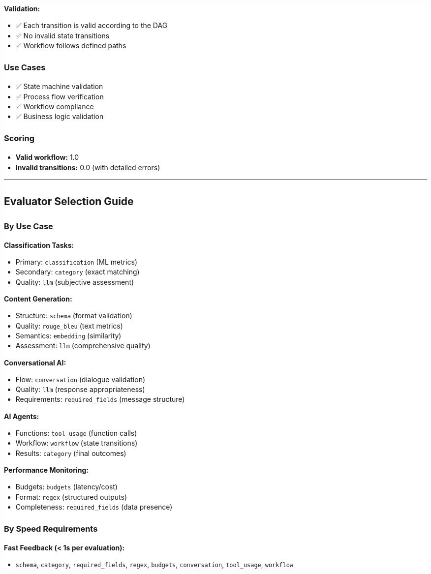 **Validation:**
- ✅ Each transition is valid according to the DAG
- ✅ No invalid state transitions
- ✅ Workflow follows defined paths

### Use Cases
- ✅ State machine validation
- ✅ Process flow verification
- ✅ Workflow compliance
- ✅ Business logic validation

### Scoring
- **Valid workflow:** 1.0
- **Invalid transitions:** 0.0 (with detailed errors)

---

## Evaluator Selection Guide

### By Use Case

**Classification Tasks:**
- Primary: `classification` (ML metrics)
- Secondary: `category` (exact matching)
- Quality: `llm` (subjective assessment)

**Content Generation:**
- Structure: `schema` (format validation)
- Quality: `rouge_bleu` (text metrics)
- Semantics: `embedding` (similarity)
- Assessment: `llm` (comprehensive quality)

**Conversational AI:**
- Flow: `conversation` (dialogue validation)  
- Quality: `llm` (response appropriateness)
- Requirements: `required_fields` (message structure)

**AI Agents:**
- Functions: `tool_usage` (function calls)
- Workflow: `workflow` (state transitions)
- Results: `category` (final outcomes)

**Performance Monitoring:**
- Budgets: `budgets` (latency/cost)
- Format: `regex` (structured outputs)
- Completeness: `required_fields` (data presence)

### By Speed Requirements

**Fast Feedback (< 1s per evaluation):**
- `schema`, `category`, `required_fields`, `regex`, `budgets`, `conversation`, `tool_usage`, `workflow`
